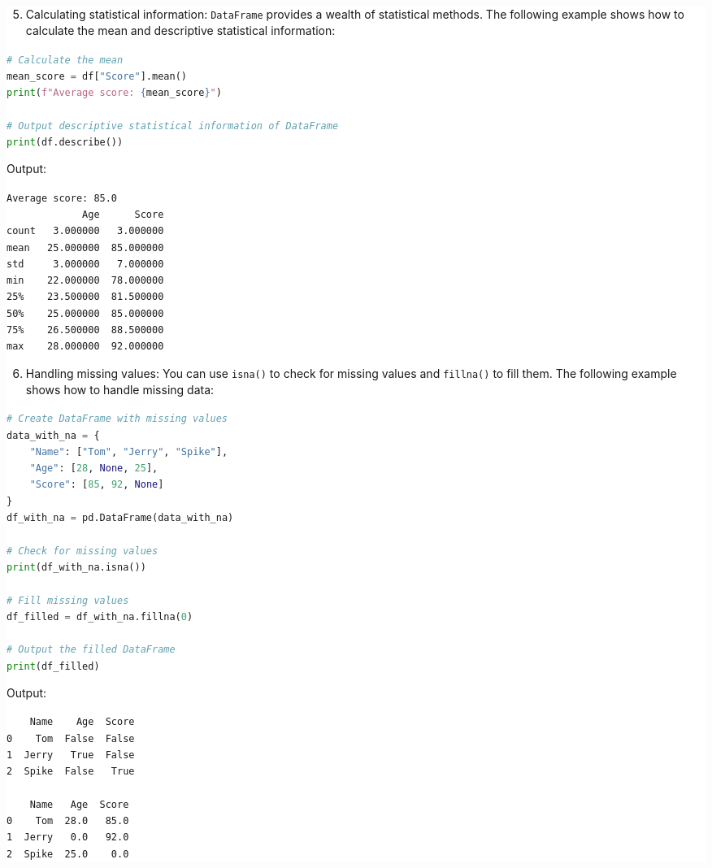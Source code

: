 5. Calculating statistical information: `DataFrame` provides a wealth of statistical methods. The following example shows how to calculate the mean and descriptive statistical information:

```python
# Calculate the mean
mean_score = df["Score"].mean()
print(f"Average score: {mean_score}")

# Output descriptive statistical information of DataFrame
print(df.describe())
```

Output:
```
Average score: 85.0
             Age      Score
count   3.000000   3.000000
mean   25.000000  85.000000
std     3.000000   7.000000
min    22.000000  78.000000
25%    23.500000  81.500000
50%    25.000000  85.000000
75%    26.500000  88.500000
max    28.000000  92.000000
```

6. Handling missing values: You can use `isna()` to check for missing values and `fillna()` to fill them. The following example shows how to handle missing data:

```python
# Create DataFrame with missing values
data_with_na = {
    "Name": ["Tom", "Jerry", "Spike"],
    "Age": [28, None, 25],
    "Score": [85, 92, None]
}
df_with_na = pd.DataFrame(data_with_na)

# Check for missing values
print(df_with_na.isna())

# Fill missing values
df_filled = df_with_na.fillna(0)

# Output the filled DataFrame
print(df_filled)
```

Output:
```
    Name    Age  Score
0    Tom  False  False
1  Jerry   True  False
2  Spike  False   True

    Name   Age  Score
0    Tom  28.0   85.0
1  Jerry   0.0   92.0
2  Spike  25.0    0.0
```
